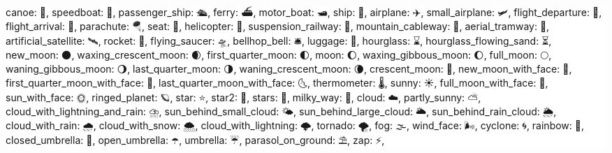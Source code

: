 canoe: 🛶,
speedboat: 🚤,
passenger_ship: 🛳️,
ferry: ⛴️,
motor_boat: 🛥️,
ship: 🚢,
airplane: ✈️,
small_airplane: 🛩️,
flight_departure: 🛫,
flight_arrival: 🛬,
parachute: 🪂,
seat: 💺,
helicopter: 🚁,
suspension_railway: 🚟,
mountain_cableway: 🚠,
aerial_tramway: 🚡,
artificial_satellite: 🛰️,
rocket: 🚀,
flying_saucer: 🛸,
bellhop_bell: 🛎️,
luggage: 🧳,
hourglass: ⌛,
hourglass_flowing_sand: ⏳,
new_moon: 🌑,
waxing_crescent_moon: 🌒,
first_quarter_moon: 🌓,
moon: 🌔,
waxing_gibbous_moon: 🌔,
full_moon: 🌕,
waning_gibbous_moon: 🌖,
last_quarter_moon: 🌗,
waning_crescent_moon: 🌘,
crescent_moon: 🌙,
new_moon_with_face: 🌚,
first_quarter_moon_with_face: 🌛,
last_quarter_moon_with_face: 🌜,
thermometer: 🌡️,
sunny: ☀️,
full_moon_with_face: 🌝,
sun_with_face: 🌞,
ringed_planet: 🪐,
star: ⭐,
star2: 🌟,
stars: 🌠,
milky_way: 🌌,
cloud: ☁️,
partly_sunny: ⛅,
cloud_with_lightning_and_rain: ⛈️,
sun_behind_small_cloud: 🌤️,
sun_behind_large_cloud: 🌥️,
sun_behind_rain_cloud: 🌦️,
cloud_with_rain: 🌧️,
cloud_with_snow: 🌨️,
cloud_with_lightning: 🌩️,
tornado: 🌪️,
fog: 🌫️,
wind_face: 🌬️,
cyclone: 🌀,
rainbow: 🌈,
closed_umbrella: 🌂,
open_umbrella: ☂️,
umbrella: ☔,
parasol_on_ground: ⛱️,
zap: ⚡,